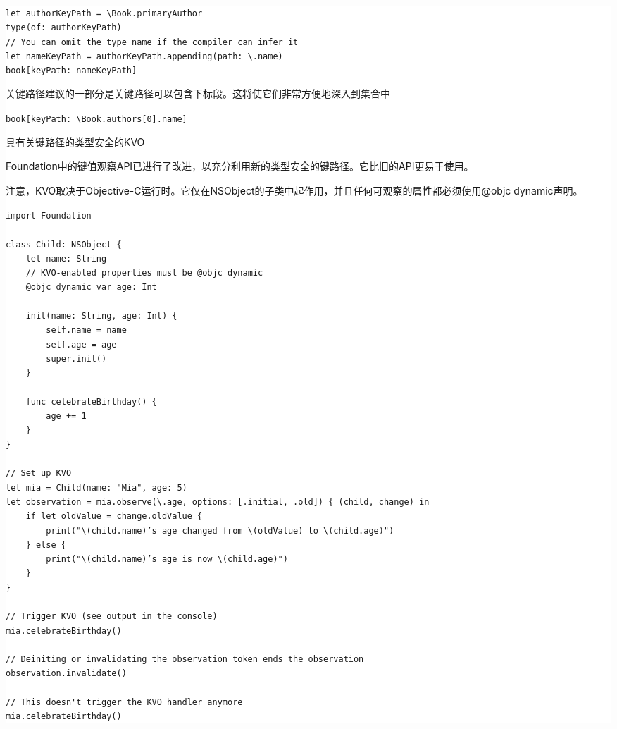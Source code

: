 ```
let authorKeyPath = \Book.primaryAuthor
type(of: authorKeyPath)
// You can omit the type name if the compiler can infer it
let nameKeyPath = authorKeyPath.appending(path: \.name)
book[keyPath: nameKeyPath]
```

关键路径建议的一部分是关键路径可以包含下标段。这将使它们非常方便地深入到集合中

```
book[keyPath: \Book.authors[0].name]
```

具有关键路径的类型安全的KVO

Foundation中的键值观察API已进行了改进，以充分利用新的类型安全的键路径。它比旧的API更易于使用。

注意，KVO取决于Objective-C运行时。它仅在NSObject的子类中起作用，并且任何可观察的属性都必须使用@objc dynamic声明。

```
import Foundation

class Child: NSObject {
    let name: String
    // KVO-enabled properties must be @objc dynamic
    @objc dynamic var age: Int

    init(name: String, age: Int) {
        self.name = name
        self.age = age
        super.init()
    }

    func celebrateBirthday() {
        age += 1
    }
}

// Set up KVO
let mia = Child(name: "Mia", age: 5)
let observation = mia.observe(\.age, options: [.initial, .old]) { (child, change) in
    if let oldValue = change.oldValue {
        print("\(child.name)’s age changed from \(oldValue) to \(child.age)")
    } else {
        print("\(child.name)’s age is now \(child.age)")
    }
}

// Trigger KVO (see output in the console)
mia.celebrateBirthday()

// Deiniting or invalidating the observation token ends the observation
observation.invalidate()

// This doesn't trigger the KVO handler anymore
mia.celebrateBirthday()

```
